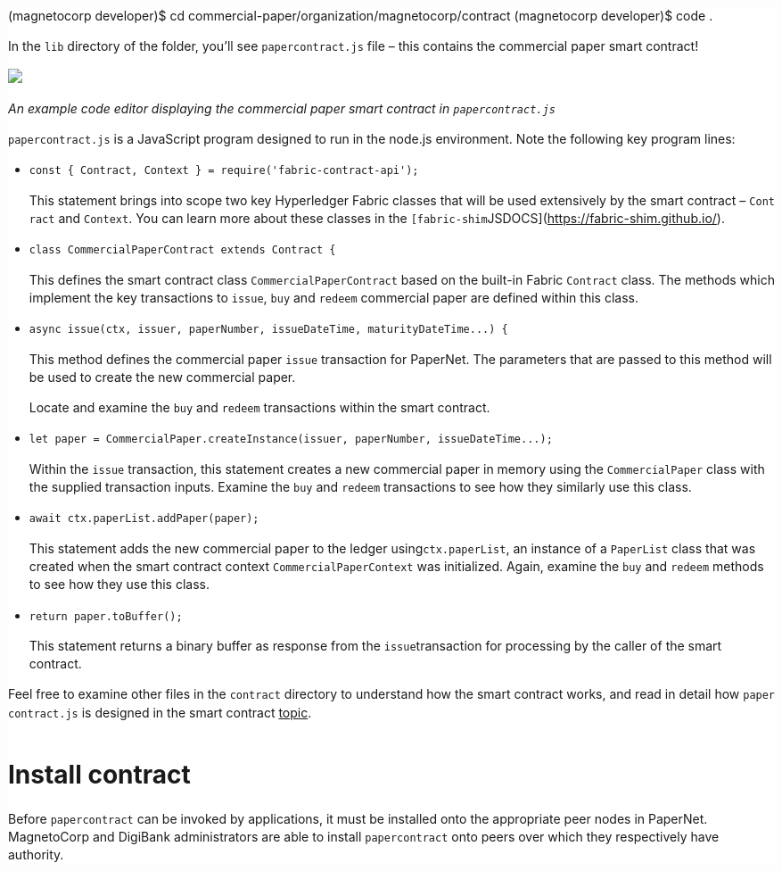 (magnetocorp developer)$ cd commercial-paper/organization/magnetocorp/contract
(magnetocorp developer)$ code .

In the `lib` directory of the folder, you’ll see `papercontract.js` file – this contains the commercial paper smart contract!

![](https://hyperledger-fabric.readthedocs.io/en/latest/_images/commercial_paper.diagram.10.png)

*An example code editor displaying the commercial paper smart contract in `papercontract.js`*

`papercontract.js` is a JavaScript program designed to run in the node.js environment. Note the following key program lines:

- `const { Contract, Context } = require('fabric-contract-api');`

    This statement brings into scope two key Hyperledger Fabric classes that will be used extensively by the smart contract – `Contract` and `Context`. You can learn more about these classes in the `[fabric-shim`JSDOCS](https://fabric-shim.github.io/).

- `class CommercialPaperContract extends Contract {`

    This defines the smart contract class `CommercialPaperContract` based on the built-in Fabric `Contract` class. The methods which implement the key transactions to `issue`, `buy` and `redeem` commercial paper are defined within this class.

- `async issue(ctx, issuer, paperNumber, issueDateTime, maturityDateTime...) {`

    This method defines the commercial paper `issue` transaction for PaperNet. The parameters that are passed to this method will be used to create the new commercial paper.

    Locate and examine the `buy` and `redeem` transactions within the smart contract.

- `let paper = CommercialPaper.createInstance(issuer, paperNumber, issueDateTime...);`

    Within the `issue` transaction, this statement creates a new commercial paper in memory using the `CommercialPaper` class with the supplied transaction inputs. Examine the `buy` and `redeem` transactions to see how they similarly use this class.

- `await ctx.paperList.addPaper(paper);`

    This statement adds the new commercial paper to the ledger using`ctx.paperList`, an instance of a `PaperList` class that was created when the smart contract context `CommercialPaperContext` was initialized. Again, examine the `buy` and `redeem` methods to see how they use this class.

- `return paper.toBuffer();`

    This statement returns a binary buffer as response from the `issue`transaction for processing by the caller of the smart contract.

Feel free to examine other files in the `contract` directory to understand how the smart contract works, and read in detail how `papercontract.js` is designed in the smart contract [topic](https://hyperledger-fabric.readthedocs.io/en/latest/developapps/smartcontract.html).

# **Install contract**

Before `papercontract` can be invoked by applications, it must be installed onto the appropriate peer nodes in PaperNet. MagnetoCorp and DigiBank administrators are able to install `papercontract` onto peers over which they respectively have authority.
